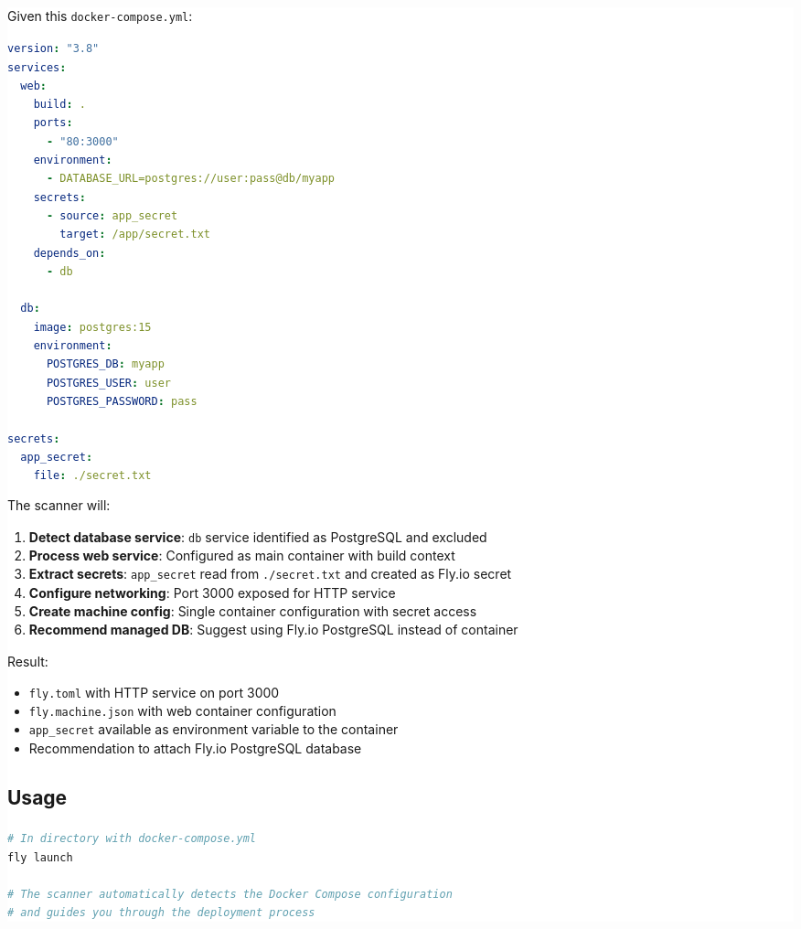 Given this `docker-compose.yml`:

```yaml
version: "3.8"
services:
  web:
    build: .
    ports:
      - "80:3000"
    environment:
      - DATABASE_URL=postgres://user:pass@db/myapp
    secrets:
      - source: app_secret
        target: /app/secret.txt
    depends_on:
      - db
  
  db:
    image: postgres:15
    environment:
      POSTGRES_DB: myapp
      POSTGRES_USER: user
      POSTGRES_PASSWORD: pass

secrets:
  app_secret:
    file: ./secret.txt
```

The scanner will:

1. **Detect database service**: `db` service identified as PostgreSQL and excluded
2. **Process web service**: Configured as main container with build context
3. **Extract secrets**: `app_secret` read from `./secret.txt` and created as Fly.io secret
4. **Configure networking**: Port 3000 exposed for HTTP service
5. **Create machine config**: Single container configuration with secret access
6. **Recommend managed DB**: Suggest using Fly.io PostgreSQL instead of container

Result:
- `fly.toml` with HTTP service on port 3000
- `fly.machine.json` with web container configuration
- `app_secret` available as environment variable to the container
- Recommendation to attach Fly.io PostgreSQL database

## Usage

```bash
# In directory with docker-compose.yml
fly launch

# The scanner automatically detects the Docker Compose configuration
# and guides you through the deployment process
```
